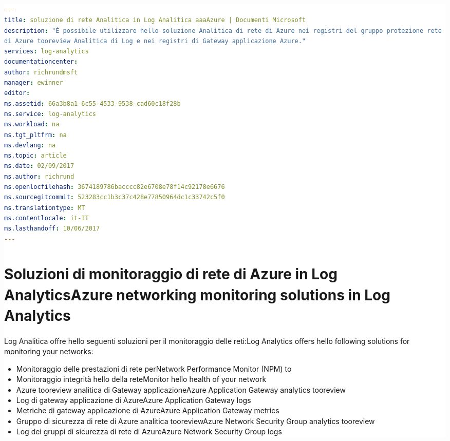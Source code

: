 ```yaml
---
title: soluzione di rete Analitica in Log Analitica aaaAzure | Documenti Microsoft
description: "È possibile utilizzare hello soluzione Analitica di rete di Azure nei registri del gruppo protezione rete di Azure tooreview Analitica di Log e nei registri di Gateway applicazione Azure."
services: log-analytics
documentationcenter: 
author: richrundmsft
manager: ewinner
editor: 
ms.assetid: 66a3b8a1-6c55-4533-9538-cad60c18f28b
ms.service: log-analytics
ms.workload: na
ms.tgt_pltfrm: na
ms.devlang: na
ms.topic: article
ms.date: 02/09/2017
ms.author: richrund
ms.openlocfilehash: 3674189786bacccc82e6708e78f14c92178e6676
ms.sourcegitcommit: 523283cc1b3c37c428e77850964dc1c33742c5f0
ms.translationtype: MT
ms.contentlocale: it-IT
ms.lasthandoff: 10/06/2017
---
```

# <a name="azure-networking-monitoring-solutions-in-log-analytics"></a><span data-ttu-id="0c0f1-103">Soluzioni di monitoraggio di rete di Azure in Log Analytics</span><span class="sxs-lookup"><span data-stu-id="0c0f1-103">Azure networking monitoring solutions in Log Analytics</span></span>

<span data-ttu-id="0c0f1-104">Log Analitica offre hello seguenti soluzioni per il monitoraggio delle reti:</span><span class="sxs-lookup"><span data-stu-id="0c0f1-104">Log Analytics offers hello following solutions for monitoring your networks:</span></span>
* <span data-ttu-id="0c0f1-105">Monitoraggio delle prestazioni di rete per</span><span class="sxs-lookup"><span data-stu-id="0c0f1-105">Network Performance Monitor (NPM) to</span></span>
 * <span data-ttu-id="0c0f1-106">Monitoraggio integrità hello della rete</span><span class="sxs-lookup"><span data-stu-id="0c0f1-106">Monitor hello health of your network</span></span>
* <span data-ttu-id="0c0f1-107">Azure tooreview analitica di Gateway applicazione</span><span class="sxs-lookup"><span data-stu-id="0c0f1-107">Azure Application Gateway analytics tooreview</span></span>
 * <span data-ttu-id="0c0f1-108">Log di gateway applicazione di Azure</span><span class="sxs-lookup"><span data-stu-id="0c0f1-108">Azure Application Gateway logs</span></span>
 * <span data-ttu-id="0c0f1-109">Metriche di gateway applicazione di Azure</span><span class="sxs-lookup"><span data-stu-id="0c0f1-109">Azure Application Gateway metrics</span></span>
* <span data-ttu-id="0c0f1-110">Gruppo di sicurezza di rete di Azure analitica tooreview</span><span class="sxs-lookup"><span data-stu-id="0c0f1-110">Azure Network Security Group analytics tooreview</span></span>
 * <span data-ttu-id="0c0f1-111">Log dei gruppi di sicurezza di rete di Azure</span><span class="sxs-lookup"><span data-stu-id="0c0f1-111">Azure Network Security Group logs</span></span>

